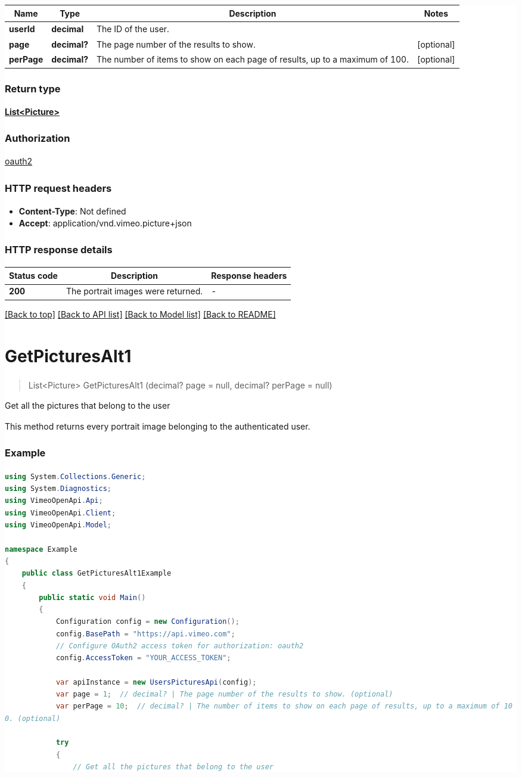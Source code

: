 Name | Type | Description  | Notes
------------- | ------------- | ------------- | -------------
 **userId** | **decimal**| The ID of the user. | 
 **page** | **decimal?**| The page number of the results to show. | [optional] 
 **perPage** | **decimal?**| The number of items to show on each page of results, up to a maximum of 100. | [optional] 

### Return type

[**List&lt;Picture&gt;**](Picture.md)

### Authorization

[oauth2](../README.md#oauth2)

### HTTP request headers

 - **Content-Type**: Not defined
 - **Accept**: application/vnd.vimeo.picture+json

### HTTP response details
| Status code | Description | Response headers |
|-------------|-------------|------------------|
| **200** | The portrait images were returned. |  -  |

[[Back to top]](#) [[Back to API list]](../README.md#documentation-for-api-endpoints) [[Back to Model list]](../README.md#documentation-for-models) [[Back to README]](../README.md)

<a name="getpicturesalt1"></a>
# **GetPicturesAlt1**
> List&lt;Picture&gt; GetPicturesAlt1 (decimal? page = null, decimal? perPage = null)

Get all the pictures that belong to the user

This method returns every portrait image belonging to the authenticated user.

### Example
```csharp
using System.Collections.Generic;
using System.Diagnostics;
using VimeoOpenApi.Api;
using VimeoOpenApi.Client;
using VimeoOpenApi.Model;

namespace Example
{
    public class GetPicturesAlt1Example
    {
        public static void Main()
        {
            Configuration config = new Configuration();
            config.BasePath = "https://api.vimeo.com";
            // Configure OAuth2 access token for authorization: oauth2
            config.AccessToken = "YOUR_ACCESS_TOKEN";

            var apiInstance = new UsersPicturesApi(config);
            var page = 1;  // decimal? | The page number of the results to show. (optional) 
            var perPage = 10;  // decimal? | The number of items to show on each page of results, up to a maximum of 100. (optional) 

            try
            {
                // Get all the pictures that belong to the user
```